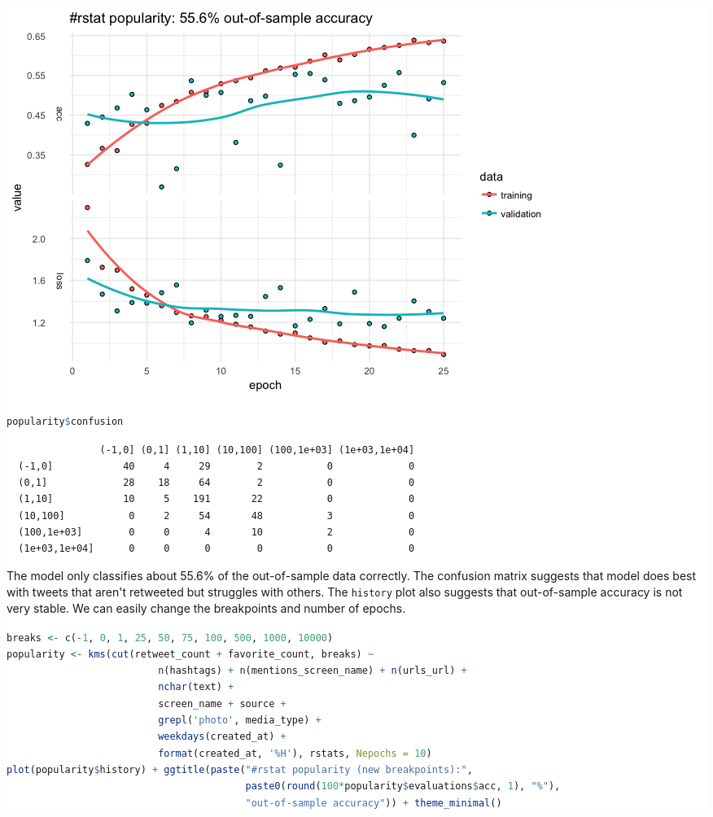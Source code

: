 ![](README_files/figure-markdown_github-ascii_identifiers/first_model-1.png)

``` r
popularity$confusion
```

                   
                    (-1,0] (0,1] (1,10] (10,100] (100,1e+03] (1e+03,1e+04]
      (-1,0]            40     4     29        2           0             0
      (0,1]             28    18     64        2           0             0
      (1,10]            10     5    191       22           0             0
      (10,100]           0     2     54       48           3             0
      (100,1e+03]        0     0      4       10           2             0
      (1e+03,1e+04]      0     0      0        0           0             0

The model only classifies about 55.6% of the out-of-sample data correctly. The confusion matrix suggests that model does best with tweets that aren't retweeted but struggles with others. The `history` plot also suggests that out-of-sample accuracy is not very stable. We can easily change the breakpoints and number of epochs.

``` r
breaks <- c(-1, 0, 1, 25, 50, 75, 100, 500, 1000, 10000)
popularity <- kms(cut(retweet_count + favorite_count, breaks) ~  
                          n(hashtags) + n(mentions_screen_name) + n(urls_url) +
                          nchar(text) +
                          screen_name + source +
                          grepl('photo', media_type) +
                          weekdays(created_at) + 
                          format(created_at, '%H'), rstats, Nepochs = 10)
plot(popularity$history) + ggtitle(paste("#rstat popularity (new breakpoints):",
                                         paste0(round(100*popularity$evaluations$acc, 1), "%"),
                                         "out-of-sample accuracy")) + theme_minimal()
```
